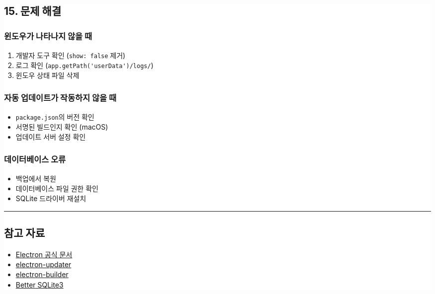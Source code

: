
## 15. 문제 해결

### 윈도우가 나타나지 않을 때
1. 개발자 도구 확인 (`show: false` 제거)
2. 로그 확인 (`app.getPath('userData')/logs/`)
3. 윈도우 상태 파일 삭제

### 자동 업데이트가 작동하지 않을 때
- `package.json`의 버전 확인
- 서명된 빌드인지 확인 (macOS)
- 업데이트 서버 설정 확인

### 데이터베이스 오류
- 백업에서 복원
- 데이터베이스 파일 권한 확인
- SQLite 드라이버 재설치

---

## 참고 자료

- [Electron 공식 문서](https://www.electronjs.org/docs)
- [electron-updater](https://www.electron.build/auto-update)
- [electron-builder](https://www.electron.build/)
- [Better SQLite3](https://github.com/WiseLibs/better-sqlite3)
